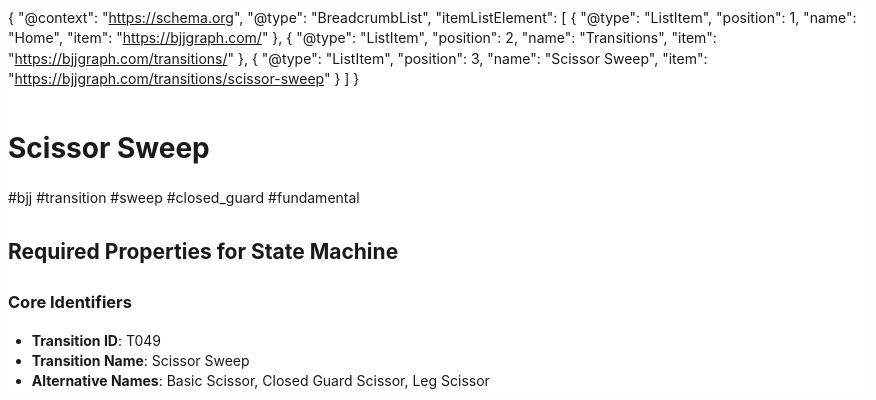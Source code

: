 {
  "@context": "https://schema.org",
  "@type": "BreadcrumbList",
  "itemListElement": [
    {
      "@type": "ListItem",
      "position": 1,
      "name": "Home",
      "item": "https://bjjgraph.com/"
    },
    {
      "@type": "ListItem",
      "position": 2,
      "name": "Transitions",
      "item": "https://bjjgraph.com/transitions/"
    },
    {
      "@type": "ListItem",
      "position": 3,
      "name": "Scissor Sweep",
      "item": "https://bjjgraph.com/transitions/scissor-sweep"
    }
  ]
}
</script>


<script type="application/ld+json">
{
  "@context": "https://schema.org",
  "@type": "WebPage",
  "name": "Scissor Sweep",
  "description": "Learn Scissor Sweep in BJJ. Step-by-step execution from Closed Guard Bottom to Mount. Success: Beginner 55%, Intermediate 75%, Advanced 90%.",
  "url": "https://bjjgraph.com/transitions/scissor-sweep",
  "isPartOf": {
    "@type": "WebSite",
    "name": "BJJ Graph",
    "url": "https://bjjgraph.com"
  }
}
</script>

# Scissor Sweep
#bjj #transition #sweep #closed_guard #fundamental

## Required Properties for State Machine

### Core Identifiers
- **Transition ID**: T049
- **Transition Name**: Scissor Sweep
- **Alternative Names**: Basic Scissor, Closed Guard Scissor, Leg Scissor
